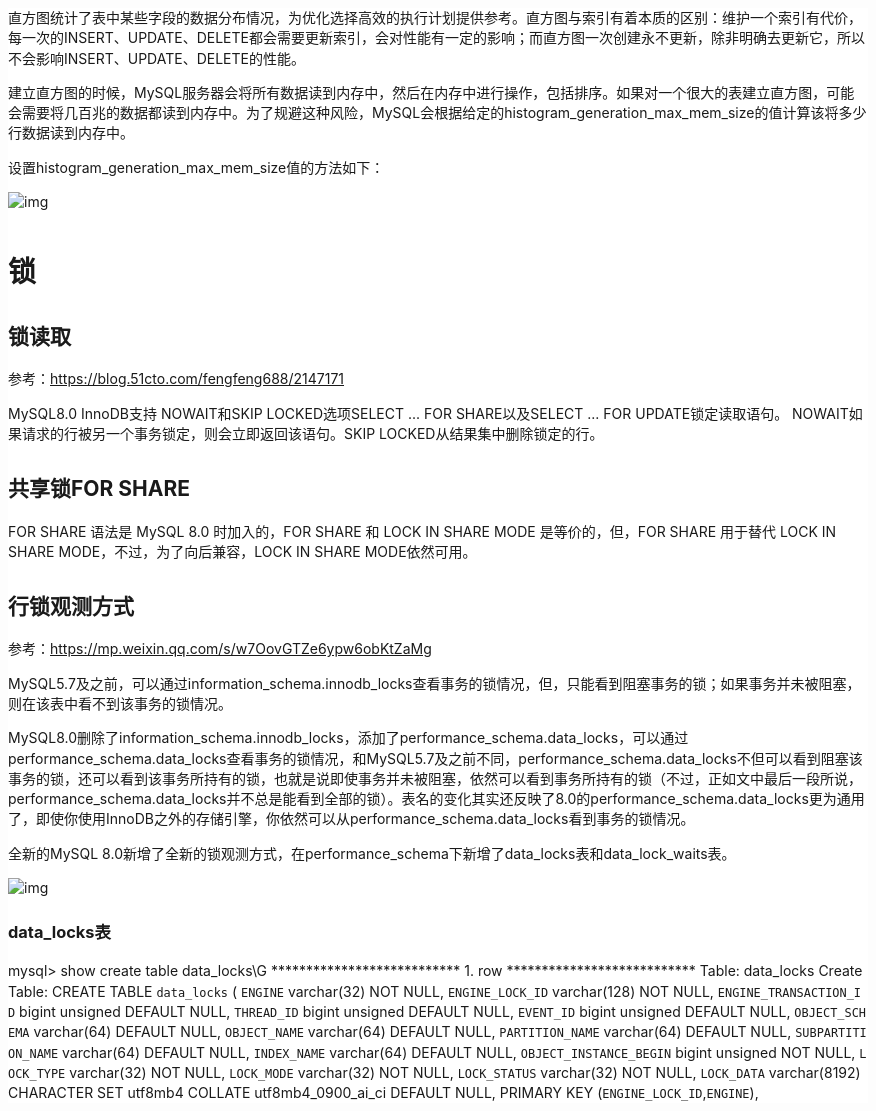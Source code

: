直方图统计了表中某些字段的数据分布情况，为优化选择高效的执行计划提供参考。直方图与索引有着本质的区别：维护一个索引有代价，每一次的INSERT、UPDATE、DELETE都会需要更新索引，会对性能有一定的影响；而直方图一次创建永不更新，除非明确去更新它，所以不会影响INSERT、UPDATE、DELETE的性能。

建立直方图的时候，MySQL服务器会将所有数据读到内存中，然后在内存中进行操作，包括排序。如果对一个很大的表建立直方图，可能会需要将几百兆的数据都读到内存中。为了规避这种风险，MySQL会根据给定的histogram_generation_max_mem_size的值计算该将多少行数据读到内存中。

设置histogram_generation_max_mem_size值的方法如下：

![img](file:///C:\Users\大力\AppData\Local\Temp\ksohtml\wps9A39.tmp.jpg) 

# 锁

## **锁读取**

参考：https://blog.51cto.com/fengfeng688/2147171

MySQL8.0 InnoDB支持 NOWAIT和SKIP LOCKED选项SELECT ... FOR SHARE以及SELECT ... FOR UPDATE锁定读取语句。 NOWAIT如果请求的行被另一个事务锁定，则会立即返回该语句。SKIP LOCKED从结果集中删除锁定的行。

## **共享锁FOR SHARE**

FOR SHARE 语法是 MySQL 8.0 时加入的，FOR SHARE 和 LOCK IN SHARE MODE 是等价的，但，FOR SHARE 用于替代 LOCK IN SHARE MODE，不过，为了向后兼容，LOCK IN SHARE MODE依然可用。

 

## **行锁观测方式**

参考：https://mp.weixin.qq.com/s/w7OovGTZe6ypw6obKtZaMg

MySQL5.7及之前，可以通过information_schema.innodb_locks查看事务的锁情况，但，只能看到阻塞事务的锁；如果事务并未被阻塞，则在该表中看不到该事务的锁情况。

 

MySQL8.0删除了information_schema.innodb_locks，添加了performance_schema.data_locks，可以通过performance_schema.data_locks查看事务的锁情况，和MySQL5.7及之前不同，performance_schema.data_locks不但可以看到阻塞该事务的锁，还可以看到该事务所持有的锁，也就是说即使事务并未被阻塞，依然可以看到事务所持有的锁（不过，正如文中最后一段所说，performance_schema.data_locks并不总是能看到全部的锁）。表名的变化其实还反映了8.0的performance_schema.data_locks更为通用了，即使你使用InnoDB之外的存储引擎，你依然可以从performance_schema.data_locks看到事务的锁情况。

 

全新的MySQL 8.0新增了全新的锁观测方式，在performance_schema下新增了data_locks表和data_lock_waits表。

![img](file:///C:\Users\大力\AppData\Local\Temp\ksohtml\wps9A3A.tmp.jpg) 

### **data_locks表**

mysql> show create table data_locks\G
*************************** 1. row ***************************
    Table: data_locks
Create Table: CREATE TABLE `data_locks` (
 `ENGINE` varchar(32) NOT NULL,
 `ENGINE_LOCK_ID` varchar(128) NOT NULL,
 `ENGINE_TRANSACTION_ID` bigint unsigned DEFAULT NULL,
 `THREAD_ID` bigint unsigned DEFAULT NULL,
 `EVENT_ID` bigint unsigned DEFAULT NULL,
 `OBJECT_SCHEMA` varchar(64) DEFAULT NULL,
 `OBJECT_NAME` varchar(64) DEFAULT NULL,
 `PARTITION_NAME` varchar(64) DEFAULT NULL,
 `SUBPARTITION_NAME` varchar(64) DEFAULT NULL,
 `INDEX_NAME` varchar(64) DEFAULT NULL,
 `OBJECT_INSTANCE_BEGIN` bigint unsigned NOT NULL,
 `LOCK_TYPE` varchar(32) NOT NULL,
 `LOCK_MODE` varchar(32) NOT NULL,
 `LOCK_STATUS` varchar(32) NOT NULL,
 `LOCK_DATA` varchar(8192) CHARACTER SET utf8mb4 COLLATE utf8mb4_0900_ai_ci DEFAULT NULL,
 PRIMARY KEY (`ENGINE_LOCK_ID`,`ENGINE`),